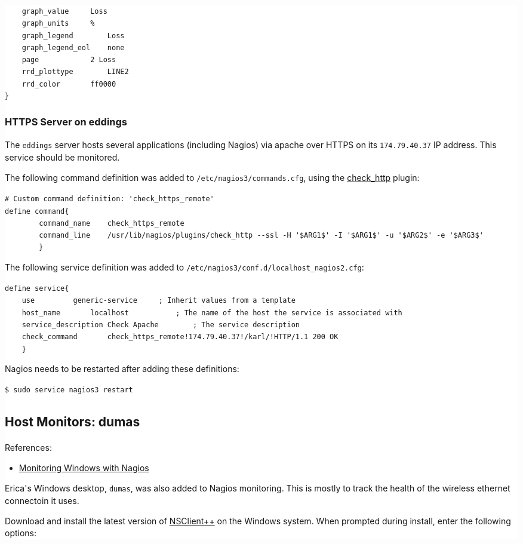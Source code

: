 ~~~~
	graph_value		Loss
	graph_units		%
	graph_legend		Loss
	graph_legend_eol	none
	page			2 Loss
	rrd_plottype		LINE2
	rrd_color		ff0000
}
~~~~


### HTTPS Server on eddings

The `eddings` server hosts several applications (including Nagios) via apache over HTTPS on its `174.79.40.37` IP address. This service should be monitored.

The following command definition was added to `/etc/nagios3/commands.cfg`, using the [check_http](http://nagiosplugins.org/man/check_http) plugin:

~~~~
# Custom command definition: 'check_https_remote'
define command{
        command_name    check_https_remote
        command_line    /usr/lib/nagios/plugins/check_http --ssl -H '$ARG1$' -I '$ARG1$' -u '$ARG2$' -e '$ARG3$'
        }
~~~~

The following service definition was added to `/etc/nagios3/conf.d/localhost_nagios2.cfg`:

~~~~
define service{
	use			generic-service     ; Inherit values from a template
	host_name		localhost           ; The name of the host the service is associated with
	service_description	Check Apache        ; The service description
	check_command		check_https_remote!174.79.40.37!/karl/!HTTP/1.1 200 OK
	}
~~~~

Nagios needs to be restarted after adding these definitions:

    $ sudo service nagios3 restart


## Host Monitors: dumas

References:

* [Monitoring Windows with Nagios](http://awaseroot.wordpress.com/2012/11/23/monitoring-windows-with-nagios/)

Erica's Windows desktop, `dumas`, was also added to Nagios monitoring. This is mostly to track the health of the wireless ethernet connectoin it uses.

Download and install the latest version of [NSClient++](http://nsclient.org/nscp/) on the Windows system. When prompted during install, enter the following options:
